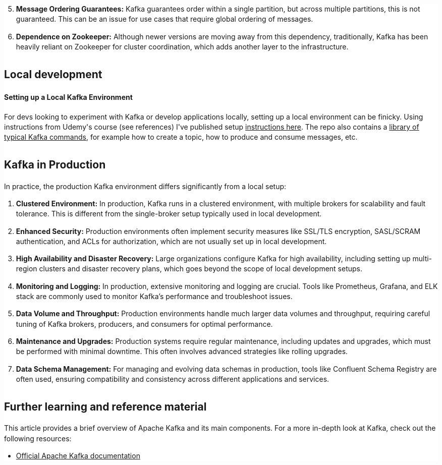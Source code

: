 5. **Message Ordering Guarantees:** Kafka guarantees order within a single partition, but across multiple partitions, this is not guaranteed. This can be an issue for use cases that require global ordering of messages.

6. **Dependence on Zookeeper:** Although newer versions are moving away from this dependency, traditionally, Kafka has been heavily reliant on Zookeeper for cluster coordination, which adds another layer to the infrastructure.

## Local development

#### Setting up a Local Kafka Environment
For devs looking to experiment with Kafka or develop applications locally, setting up a local environment can be finicky. Using instructions from Udemy's course (see references) I've published setup [instructions here](https://github.com/kalebsofer/kafka-demo/blob/master/setup/local-development.md). The repo also contains a [library of typical Kafka commands](https://github.com/kalebsofer/kafka-demo/blob/master/1-kafka-cli/0-kafka-topics.sh), for example how to create a topic, how to produce and consume messages, etc.


## Kafka in Production
In practice, the production Kafka environment differs significantly from a local setup:

1. **Clustered Environment:** In production, Kafka runs in a clustered environment, with multiple brokers for scalability and fault tolerance. This is different from the single-broker setup typically used in local development.

2. **Enhanced Security:** Production environments often implement security measures like SSL/TLS encryption, SASL/SCRAM authentication, and ACLs for authorization, which are not usually set up in local development.

3. **High Availability and Disaster Recovery:** Large organizations configure Kafka for high availability, including setting up multi-region clusters and disaster recovery plans, which goes beyond the scope of local development setups.

4. **Monitoring and Logging:** In production, extensive monitoring and logging are crucial. Tools like Prometheus, Grafana, and ELK stack are commonly used to monitor Kafka’s performance and troubleshoot issues.

5. **Data Volume and Throughput:** Production environments handle much larger data volumes and throughput, requiring careful tuning of Kafka brokers, producers, and consumers for optimal performance.

6. **Maintenance and Upgrades:** Production systems require regular maintenance, including updates and upgrades, which must be performed with minimal downtime. This often involves advanced strategies like rolling upgrades.

7. **Data Schema Management:** For managing and evolving data schemas in production, tools like Confluent Schema Registry are often used, ensuring compatibility and consistency across different applications and services.

## Further learning and reference material
This article provides a brief overview of Apache Kafka and its main components. For a more in-depth look at Kafka, check out the following resources:

- [Official Apache Kafka documentation](https://kafka.apache.org/documentation/)
